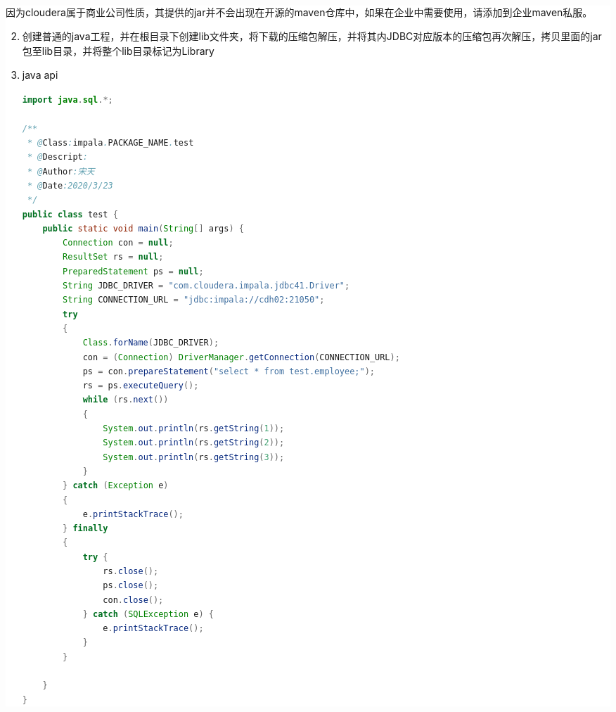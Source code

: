    因为cloudera属于商业公司性质，其提供的jar并不会出现在开源的maven仓库中，如果在企业中需要使用，请添加到企业maven私服。

2. 创建普通的java工程，并在根目录下创建lib文件夹，将下载的压缩包解压，并将其内JDBC对应版本的压缩包再次解压，拷贝里面的jar包至lib目录，并将整个lib目录标记为Library

3. java api

   ```java
   import java.sql.*;
   
   /**
    * @Class:impala.PACKAGE_NAME.test
    * @Descript:
    * @Author:宋天
    * @Date:2020/3/23
    */
   public class test {
       public static void main(String[] args) {
           Connection con = null;
           ResultSet rs = null;
           PreparedStatement ps = null;
           String JDBC_DRIVER = "com.cloudera.impala.jdbc41.Driver";
           String CONNECTION_URL = "jdbc:impala://cdh02:21050";
           try
           {
               Class.forName(JDBC_DRIVER);
               con = (Connection) DriverManager.getConnection(CONNECTION_URL);
               ps = con.prepareStatement("select * from test.employee;");
               rs = ps.executeQuery();
               while (rs.next())
               {
                   System.out.println(rs.getString(1));
                   System.out.println(rs.getString(2));
                   System.out.println(rs.getString(3));
               }
           } catch (Exception e)
           {
               e.printStackTrace();
           } finally
           {
               try {
                   rs.close();
                   ps.close();
                   con.close();
               } catch (SQLException e) {
                   e.printStackTrace();
               }
           }
   
       }
   }
   
   ```

   